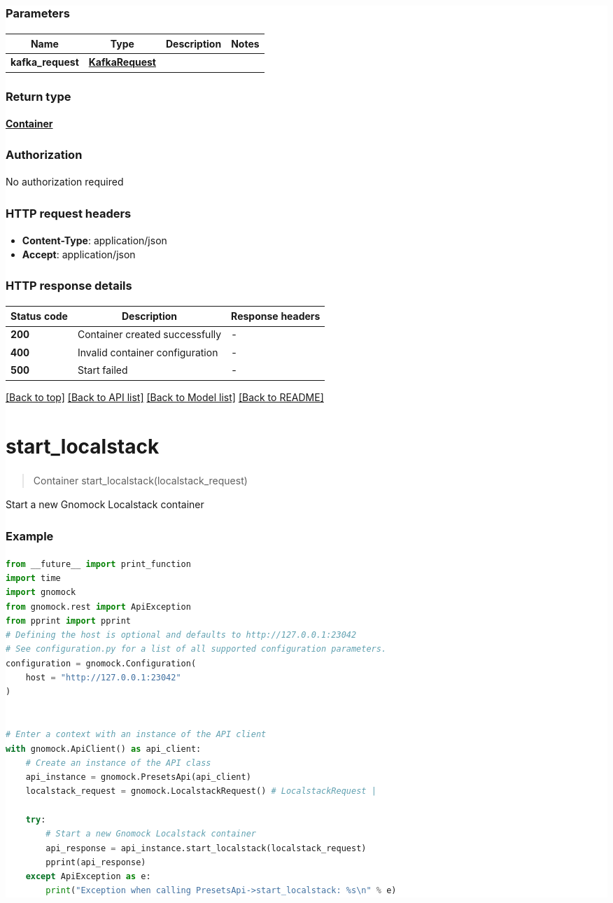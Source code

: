 ### Parameters

Name | Type | Description  | Notes
------------- | ------------- | ------------- | -------------
 **kafka_request** | [**KafkaRequest**](KafkaRequest.md)|  | 

### Return type

[**Container**](Container.md)

### Authorization

No authorization required

### HTTP request headers

 - **Content-Type**: application/json
 - **Accept**: application/json

### HTTP response details
| Status code | Description | Response headers |
|-------------|-------------|------------------|
**200** | Container created successfully |  -  |
**400** | Invalid container configuration |  -  |
**500** | Start failed |  -  |

[[Back to top]](#) [[Back to API list]](../README.md#documentation-for-api-endpoints) [[Back to Model list]](../README.md#documentation-for-models) [[Back to README]](../README.md)

# **start_localstack**
> Container start_localstack(localstack_request)

Start a new Gnomock Localstack container

### Example

```python
from __future__ import print_function
import time
import gnomock
from gnomock.rest import ApiException
from pprint import pprint
# Defining the host is optional and defaults to http://127.0.0.1:23042
# See configuration.py for a list of all supported configuration parameters.
configuration = gnomock.Configuration(
    host = "http://127.0.0.1:23042"
)


# Enter a context with an instance of the API client
with gnomock.ApiClient() as api_client:
    # Create an instance of the API class
    api_instance = gnomock.PresetsApi(api_client)
    localstack_request = gnomock.LocalstackRequest() # LocalstackRequest | 

    try:
        # Start a new Gnomock Localstack container
        api_response = api_instance.start_localstack(localstack_request)
        pprint(api_response)
    except ApiException as e:
        print("Exception when calling PresetsApi->start_localstack: %s\n" % e)
```
